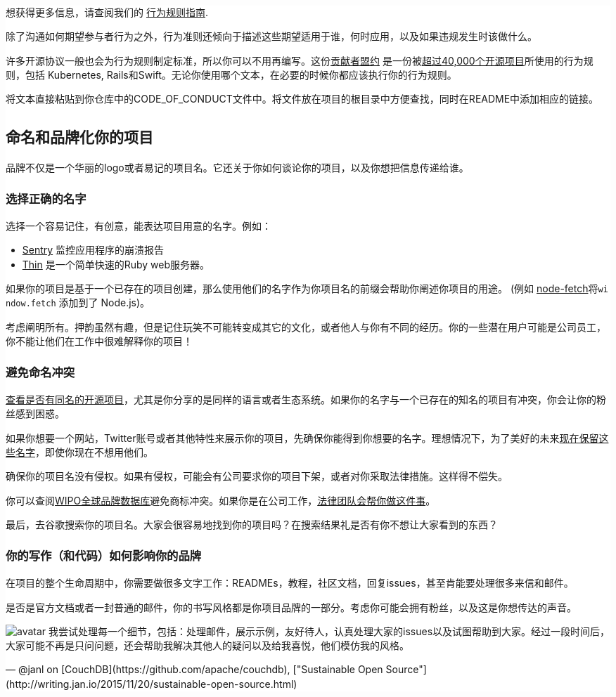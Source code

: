 想获得更多信息，请查阅我们的 [行为规则指南](https://github.com/cnbo/open-source-guide/blob/gh-pages/CODE_OF_CONDUCT.md).

除了沟通如何期望参与者行为之外，行为准则还倾向于描述这些期望适用于谁，何时应用，以及如果违规发生时该做什么。

许多开源协议一般也会为行为规则制定标准，所以你可以不用再编写。这份[贡献者盟约](http://contributor-covenant.org/)  是一份被[超过40,000个开源项目](http://contributor-covenant.org/adopters/)所使用的行为规则，包括 Kubernetes, Rails和Swift。无论你使用哪个文本，在必要的时候你都应该执行你的行为规则。

将文本直接粘贴到你仓库中的CODE_OF_CONDUCT文件中。将文件放在项目的根目录中方便查找，同时在README中添加相应的链接。

## 命名和品牌化你的项目

品牌不仅是一个华丽的logo或者易记的项目名。它还关于你如何谈论你的项目，以及你想把信息传递给谁。

### 选择正确的名字

选择一个容易记住，有创意，能表达项目用意的名字。例如：

* [Sentry](https://github.com/getsentry/sentry) 监控应用程序的崩溃报告
* [Thin](https://github.com/macournoyer/thin) 是一个简单快速的Ruby web服务器。

如果你的项目是基于一个已存在的项目创建，那么使用他们的名字作为你项目名的前缀会帮助你阐述你项目的用途。 (例如 [node-fetch](https://github.com/bitinn/node-fetch)将`window.fetch` 添加到了 Node.js)。

考虑阐明所有。押韵虽然有趣，但是记住玩笑不可能转变成其它的文化，或者他人与你有不同的经历。你的一些潜在用户可能是公司员工，你不能让他们在工作中很难解释你的项目！

### 避免命名冲突

[查看是否有同名的开源项目](http://ivantomic.com/projects/ospnc/)，尤其是你分享的是同样的语言或者生态系统。如果你的名字与一个已存在的知名的项目有冲突，你会让你的粉丝感到困惑。

如果你想要一个网站，Twitter账号或者其他特性来展示你的项目，先确保你能得到你想要的名字。理想情况下，为了美好的未来[现在保留这些名字](https://instantdomainsearch.com/)，即使你现在不想用他们。

确保你的项目名没有侵权。如果有侵权，可能会有公司要求你的项目下架，或者对你采取法律措施。这样得不偿失。

 你可以查阅[WIPO全球品牌数据库](http://www.wipo.int/branddb/en/)避免商标冲突。如果你是在公司工作，[法律团队会帮你做这件事](../legal/)。

最后，去谷歌搜索你的项目名。大家会很容易地找到你的项目吗？在搜索结果礼是否有你不想让大家看到的东西？

### 你的写作（和代码）如何影响你的品牌

在项目的整个生命周期中，你需要做很多文字工作：READMEs，教程，社区文档，回复issues，甚至肯能要处理很多来信和邮件。

是否是官方文档或者一封普通的邮件，你的书写风格都是你项目品牌的一部分。考虑你可能会拥有粉丝，以及这是你想传达的声音。

<aside markdown="1" class="pquote">
  <img src="https://avatars0.githubusercontent.com/u/11321?v=3&s=460" class="pquote-avatar" alt="avatar">
  我尝试处理每一个细节，包括：处理邮件，展示示例，友好待人，认真处理大家的issues以及试图帮助到大家。经过一段时间后，大家可能不再是只问问题，还会帮助我解决其他人的疑问以及给我喜悦，他们模仿我的风格。
  <p markdown="1" class="pquote-credit">
— @janl on [CouchDB](https://github.com/apache/couchdb), ["Sustainable Open Source"](http://writing.jan.io/2015/11/20/sustainable-open-source.html)
  </p>
</aside>
